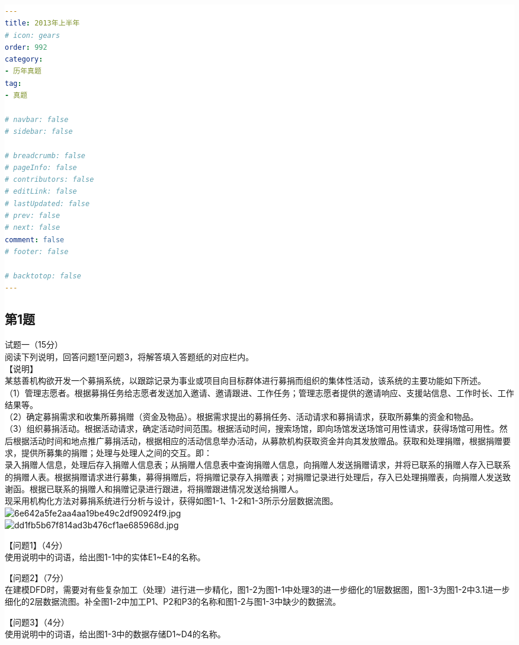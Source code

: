 ```yaml
---  
title: 2013年上半年  
# icon: gears  
order: 992  
category:  
- 历年真题  
tag:  
- 真题  
  
# navbar: false  
# sidebar: false  
  
# breadcrumb: false  
# pageInfo: false  
# contributors: false  
# editLink: false  
# lastUpdated: false  
# prev: false  
# next: false  
comment: false  
# footer: false  
  
# backtotop: false  
---  
```

## 第1题 ##

试题一（15分）  
阅读下列说明，回答问题1至问题3，将解答填入答题纸的对应栏内。  
【说明】  
某慈善机构欲开发一个募捐系统，以跟踪记录为事业或项目向目标群体进行募捐而组织的集体性活动，该系统的主要功能如下所述。  
（1）管理志愿者。根据募捐任务给志愿者发送加入邀请、邀请跟进、工作任务；管理志愿者提供的邀请响应、支援站信息、工作时长、工作结果等。  
（2）确定募捐需求和收集所募捐赠（资金及物品）。根据需求提出的募捐任务、活动请求和募捐请求，获取所募集的资金和物品。  
（3）组织募捐活动。根据活动请求，确定活动时间范围。根据活动时间，搜索场馆，即向场馆发送场馆可用性请求，获得场馆可用性。然后根据活动时间和地点推广募捐活动，根据相应的活动信息举办活动，从募款机构获取资金并向其发放赠品。获取和处理捐赠，根据捐赠要求，提供所募集的捐赠；处理与处理人之间的交互。即：  
录入捐赠人信息，处理后存入捐赠人信息表；从捐赠人信息表中查询捐赠人信息，向捐赠人发送捐赠请求，并将已联系的捐赠人存入已联系的捐赠人表。根据捐赠请求进行募集，募得捐赠后，将捐赠记录存入捐赠表；对捐赠记录进行处理后，存入已处理捐赠表，向捐赠人发送致谢函。根据已联系的捐赠人和捐赠记录进行跟进，将捐赠跟进情况发送给捐赠人。  
现采用机构化方法对募捐系统进行分析与设计，获得如图1-1、1-2和1-3所示分层数据流图。  
![6e642a5fe2aa4aa19be49c2df90924f9.jpg][]  
![dd1fb5b67f814ad3b476cf1ae685968d.jpg][]  
  
【问题1】（4分）  
使用说明中的词语，给出图1-1中的实体E1~E4的名称。  
  
【问题2】（7分）  
在建模DFD时，需要对有些复杂加工（处理）进行进一步精化，图1-2为图1-1中处理3的进一步细化的1层数据图，图1-3为图1-2中3.1进一步细化的2层数据流图。补全图1-2中加工P1、P2和P3的名称和图1-2与图1-3中缺少的数据流。  
  
【问题3】（4分）  
使用说明中的词语，给出图1-3中的数据存储D1~D4的名称。  


[6e642a5fe2aa4aa19be49c2df90924f9.jpg]: https://www.xkxxkx.cn/file/exam/software/软件设计师/案例/第1题/6e642a5fe2aa4aa19be49c2df90924f9.jpg
[dd1fb5b67f814ad3b476cf1ae685968d.jpg]: https://www.xkxxkx.cn/file/exam/software/软件设计师/案例/第1题/dd1fb5b67f814ad3b476cf1ae685968d.jpg
[312d4e6e976d4dceb52579e3e2a7a00e.jpg]: https://www.xkxxkx.cn/file/exam/software/软件设计师/案例/第2题/312d4e6e976d4dceb52579e3e2a7a00e.jpg
[df06b66169d447ce991a830e416e24d3.jpg]: https://www.xkxxkx.cn/file/exam/software/软件设计师/案例/第3题/df06b66169d447ce991a830e416e24d3.jpg
[5e8e8b6aac23496ca26bc4f29102a55d.jpg]: https://www.xkxxkx.cn/file/exam/software/软件设计师/案例/第3题/5e8e8b6aac23496ca26bc4f29102a55d.jpg
[13_C.png]: https://www.xkxxkx.cn/file/exam/software/软件设计师/案例/代码图/13上C.png
[ec265f8f6f6447499008ef4d0fc7bee2.jpg]: https://www.xkxxkx.cn/file/exam/software/软件设计师/案例/第5题/ec265f8f6f6447499008ef4d0fc7bee2.jpg
[13_C_-1.png]: https://www.xkxxkx.cn/file/exam/software/软件设计师/案例/代码图/13上C++-1.png
[13_C_-2.png]: https://www.xkxxkx.cn/file/exam/software/软件设计师/案例/代码图/13上C++-2.png
[1da4e86b0f254faeaf09d1ec85aba733.jpg]: https://www.xkxxkx.cn/file/exam/software/软件设计师/案例/第6题/1da4e86b0f254faeaf09d1ec85aba733.jpg
[13_java.png]: https://www.xkxxkx.cn/file/exam/software/软件设计师/案例/代码图/13上java.png